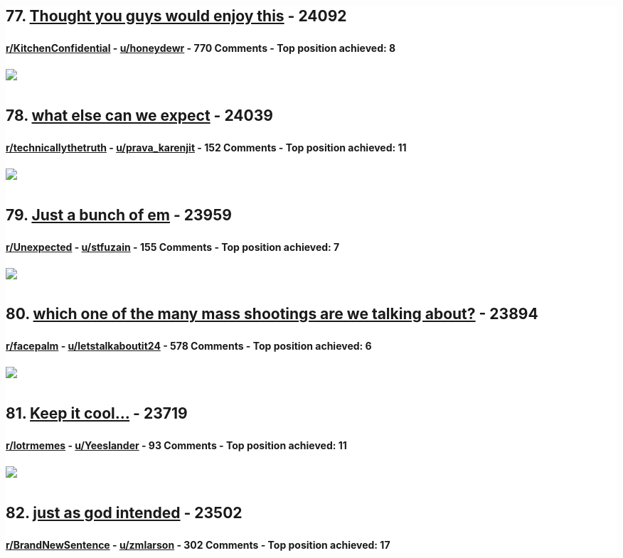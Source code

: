 ## 77. [Thought you guys would enjoy this](http://reddit.com/r/KitchenConfidential/comments/ux1evb/thought_you_guys_would_enjoy_this/) - 24092
#### [r/KitchenConfidential](http://reddit.com/r/KitchenConfidential) - [u/honeydewr](http://reddit.com/u/honeydewr) - 770 Comments - Top position achieved: 8

<a href="https://i.redd.it/emzk3tcnqh191.jpg"><img src="https://b.thumbs.redditmedia.com/E2cYXkGJLVkBDP5Vt-hizZDQUbNPiF9wQibMxIGYj7U.jpg"></img></a>

## 78. [what else can we expect](http://reddit.com/r/technicallythetruth/comments/uwkrs1/what_else_can_we_expect/) - 24039
#### [r/technicallythetruth](http://reddit.com/r/technicallythetruth) - [u/prava_karenjit](http://reddit.com/u/prava_karenjit) - 152 Comments - Top position achieved: 11

<a href="https://i.redd.it/u9f4176xfd191.jpg"><img src="https://b.thumbs.redditmedia.com/-9n-Q2dLPuMEoT0rtpZtCaprgM9KA4FK4g53RIBLRdw.jpg"></img></a>

## 79. [Just a bunch of em](http://reddit.com/r/Unexpected/comments/uwygwb/just_a_bunch_of_em/) - 23959
#### [r/Unexpected](http://reddit.com/r/Unexpected) - [u/stfuzain](http://reddit.com/u/stfuzain) - 155 Comments - Top position achieved: 7

<a href="https://v.redd.it/y6bukk0a3h191"><img src="https://b.thumbs.redditmedia.com/euOnqrgM637__JacIvS88LQNAuM-R4f9MhlwOSsQKiQ.jpg"></img></a>

## 80. [which one of the many mass shootings are we talking about?](http://reddit.com/r/facepalm/comments/ux4le1/which_one_of_the_many_mass_shootings_are_we/) - 23894
#### [r/facepalm](http://reddit.com/r/facepalm) - [u/letstalkaboutit24](http://reddit.com/u/letstalkaboutit24) - 578 Comments - Top position achieved: 6

<a href="https://i.redd.it/1mw03otzii191.jpg"><img src="https://b.thumbs.redditmedia.com/nev3S0wNqwkeHKJX4zlC_cRLDuW5UPhn47hBpEt9gXE.jpg"></img></a>

## 81. [Keep it cool...](http://reddit.com/r/lotrmemes/comments/uwpoch/keep_it_cool/) - 23719
#### [r/lotrmemes](http://reddit.com/r/lotrmemes) - [u/Yeeslander](http://reddit.com/u/Yeeslander) - 93 Comments - Top position achieved: 11

<a href="https://i.redd.it/2392wnfq2f191.jpg"><img src="https://b.thumbs.redditmedia.com/mupxpbr7JJDgFD257bMVAVMAOo7ax8ZqHOhL_CsM8cI.jpg"></img></a>

## 82. [just as god intended](http://reddit.com/r/BrandNewSentence/comments/uwsone/just_as_god_intended/) - 23502
#### [r/BrandNewSentence](http://reddit.com/r/BrandNewSentence) - [u/zmlarson](http://reddit.com/u/zmlarson) - 302 Comments - Top position achieved: 17

